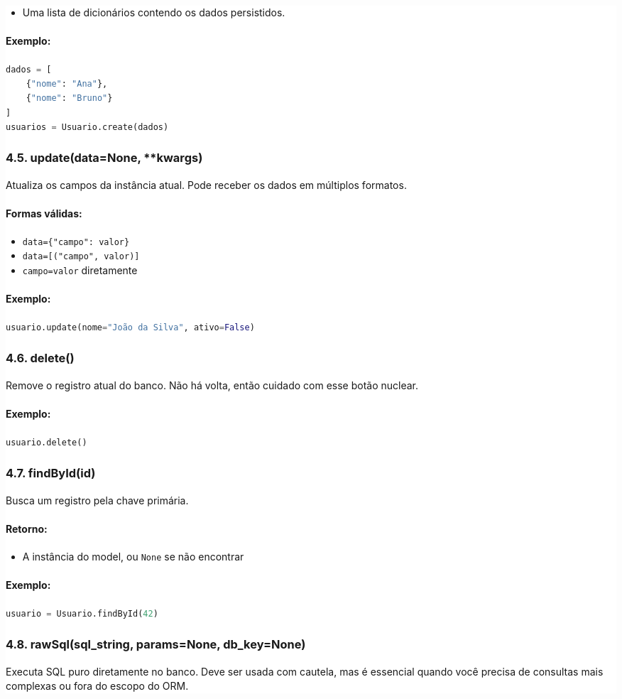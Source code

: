 - Uma lista de dicionários contendo os dados persistidos.

#### Exemplo:

```python
dados = [
    {"nome": "Ana"},
    {"nome": "Bruno"}
]
usuarios = Usuario.create(dados)
```

### 4.5. update(data=None, \*\*kwargs)

Atualiza os campos da instância atual. Pode receber os dados em múltiplos formatos.

#### Formas válidas:

- `data={"campo": valor}`
- `data=[("campo", valor)]`
- `campo=valor` diretamente

#### Exemplo:

```python
usuario.update(nome="João da Silva", ativo=False)
```

### 4.6. delete()

Remove o registro atual do banco. Não há volta, então cuidado com esse botão nuclear.

#### Exemplo:

```python
usuario.delete()
```

### 4.7. findById(id)

Busca um registro pela chave primária.

#### Retorno:

- A instância do model, ou `None` se não encontrar

#### Exemplo:

```python
usuario = Usuario.findById(42)
```

### 4.8. rawSql(sql_string, params=None, db_key=None)

Executa SQL puro diretamente no banco. Deve ser usada com cautela, mas é essencial quando você precisa de consultas mais complexas ou fora do escopo do ORM.

